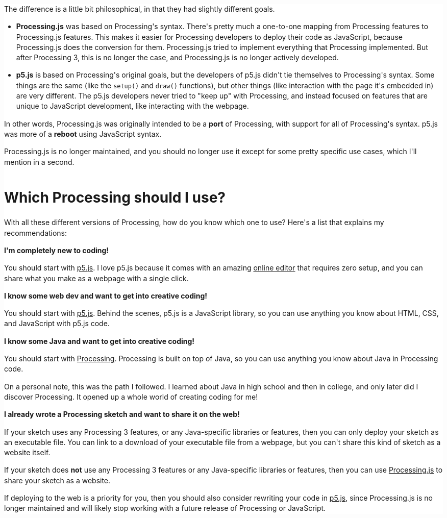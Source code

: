The difference is a little bit philosophical, in that they had slightly different goals.

- **Processing.js** was based on Processing's syntax. There's pretty much a one-to-one mapping from Processing features to Processing.js features. This makes it easier for Processing developers to deploy their code as JavaScript, because Processing.js does the conversion for them. Processing.js tried to implement everything that Processing implemented. But after Processing 3, this is no longer the case, and Processing.js is no longer actively developed.

- **p5.js** is based on Processing's original goals, but the developers of p5.js didn't tie themselves to Processing's syntax. Some things are the same (like the `setup()` and `draw()` functions), but other things (like interaction with the page it's embedded in) are very different. The p5.js developers never tried to "keep up" with Processing, and instead focused on features that are unique to JavaScript development, like interacting with the webpage.

In other words, Processing.js was originally intended to be a **port** of Processing, with support for all of Processing's syntax. p5.js was more of a **reboot** using JavaScript syntax.

Processing.js is no longer maintained, and you should no longer use it except for some pretty specific use cases, which I'll mention in a second.

# Which Processing should I use?

With all these different versions of Processing, how do you know which one to use? Here's a list that explains my recommendations:

**I'm completely new to coding!**

You should start with [p5.js](/tutorials/p5js). I love p5.js because it comes with an amazing [online editor](https://editor.p5js.org/) that requires zero setup, and you can share what you make as a webpage with a single click.

**I know some web dev and want to get into creative coding!**

You should start with [p5.js](/tutorials/p5js). Behind the scenes, p5.js is a JavaScript library, so you can use anything you know about HTML, CSS, and JavaScript with p5.js code.

**I know some Java and want to get into creative coding!**

You should start with [Processing](/tutorials/processing). Processing is built on top of Java, so you can use anything you know about Java in Processing code.

On a personal note, this was the path I followed. I learned about Java in high school and then in college, and only later did I discover Processing. It opened up a whole world of creating coding for me!

**I already wrote a Processing sketch and want to share it on the web!**

If your sketch uses any Processing 3 features, or any Java-specific libraries or features, then you can only deploy your sketch as an executable file. You can link to a download of your executable file from a webpage, but you can't share this kind of sketch as a website itself.

If your sketch does **not** use any Processing 3 features or any Java-specific libraries or features, then you can use [Processing.js](/tutorials/processing/processing-js) to share your sketch as a website.

If deploying to the web is a priority for you, then you should also consider rewriting your code in [p5.js](/tutorials/p5js), since Processing.js is no longer maintained and will likely stop working with a future release of Processing or JavaScript.
